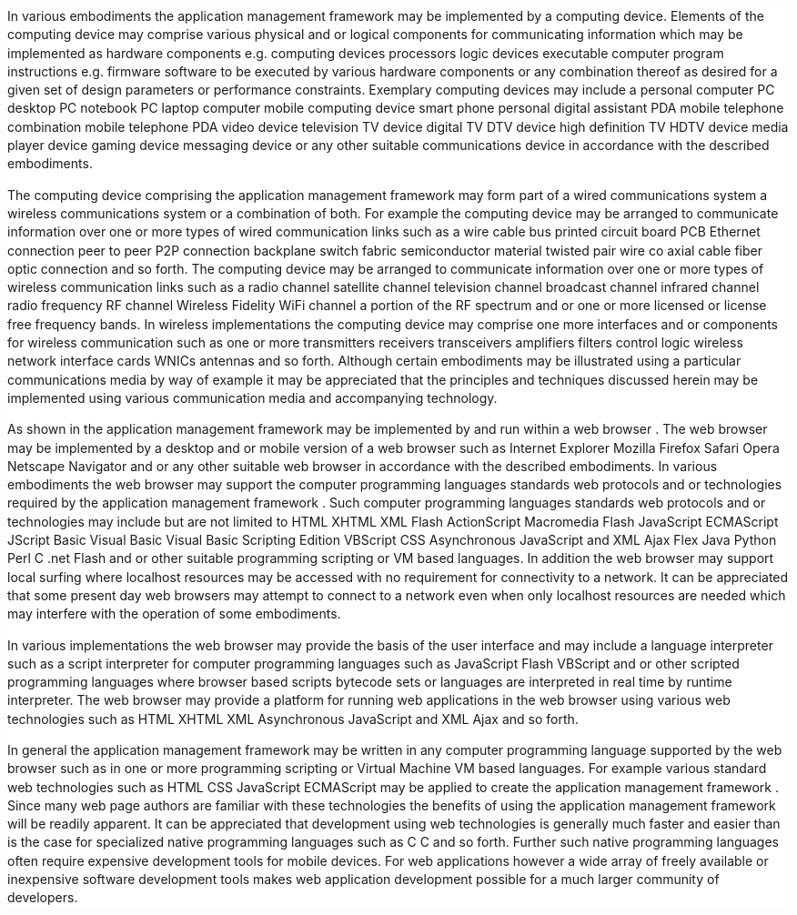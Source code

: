 In various embodiments the application management framework may be implemented by a computing device. Elements of the computing device may comprise various physical and or logical components for communicating information which may be implemented as hardware components e.g. computing devices processors logic devices executable computer program instructions e.g. firmware software to be executed by various hardware components or any combination thereof as desired for a given set of design parameters or performance constraints. Exemplary computing devices may include a personal computer PC desktop PC notebook PC laptop computer mobile computing device smart phone personal digital assistant PDA mobile telephone combination mobile telephone PDA video device television TV device digital TV DTV device high definition TV HDTV device media player device gaming device messaging device or any other suitable communications device in accordance with the described embodiments.

The computing device comprising the application management framework may form part of a wired communications system a wireless communications system or a combination of both. For example the computing device may be arranged to communicate information over one or more types of wired communication links such as a wire cable bus printed circuit board PCB Ethernet connection peer to peer P2P connection backplane switch fabric semiconductor material twisted pair wire co axial cable fiber optic connection and so forth. The computing device may be arranged to communicate information over one or more types of wireless communication links such as a radio channel satellite channel television channel broadcast channel infrared channel radio frequency RF channel Wireless Fidelity WiFi channel a portion of the RF spectrum and or one or more licensed or license free frequency bands. In wireless implementations the computing device may comprise one more interfaces and or components for wireless communication such as one or more transmitters receivers transceivers amplifiers filters control logic wireless network interface cards WNICs antennas and so forth. Although certain embodiments may be illustrated using a particular communications media by way of example it may be appreciated that the principles and techniques discussed herein may be implemented using various communication media and accompanying technology.

As shown in the application management framework may be implemented by and run within a web browser . The web browser may be implemented by a desktop and or mobile version of a web browser such as Internet Explorer Mozilla Firefox Safari Opera Netscape Navigator and or any other suitable web browser in accordance with the described embodiments. In various embodiments the web browser may support the computer programming languages standards web protocols and or technologies required by the application management framework . Such computer programming languages standards web protocols and or technologies may include but are not limited to HTML XHTML XML Flash ActionScript Macromedia Flash JavaScript ECMAScript JScript Basic Visual Basic Visual Basic Scripting Edition VBScript CSS Asynchronous JavaScript and XML Ajax Flex Java Python Perl C .net Flash and or other suitable programming scripting or VM based languages. In addition the web browser may support local surfing where localhost resources may be accessed with no requirement for connectivity to a network. It can be appreciated that some present day web browsers may attempt to connect to a network even when only localhost resources are needed which may interfere with the operation of some embodiments.

In various implementations the web browser may provide the basis of the user interface and may include a language interpreter such as a script interpreter for computer programming languages such as JavaScript Flash VBScript and or other scripted programming languages where browser based scripts bytecode sets or languages are interpreted in real time by runtime interpreter. The web browser may provide a platform for running web applications in the web browser using various web technologies such as HTML XHTML XML Asynchronous JavaScript and XML Ajax and so forth.

In general the application management framework may be written in any computer programming language supported by the web browser such as in one or more programming scripting or Virtual Machine VM based languages. For example various standard web technologies such as HTML CSS JavaScript ECMAScript may be applied to create the application management framework . Since many web page authors are familiar with these technologies the benefits of using the application management framework will be readily apparent. It can be appreciated that development using web technologies is generally much faster and easier than is the case for specialized native programming languages such as C C and so forth. Further such native programming languages often require expensive development tools for mobile devices. For web applications however a wide array of freely available or inexpensive software development tools makes web application development possible for a much larger community of developers.
